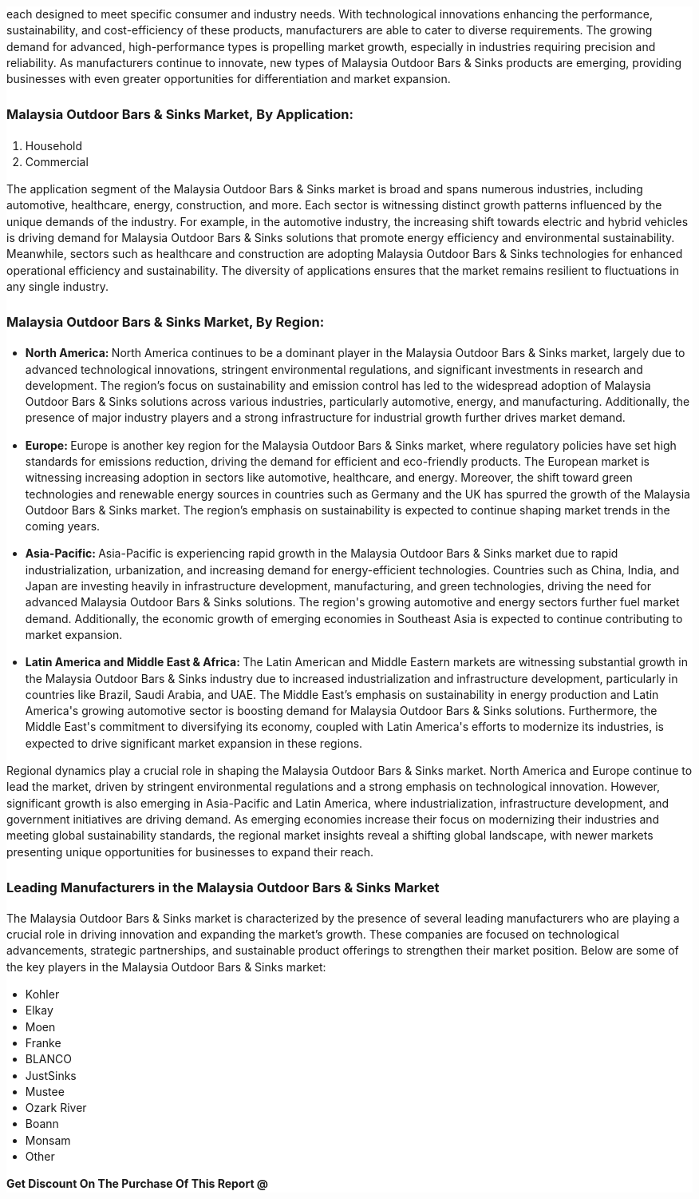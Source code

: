 each designed to meet specific consumer and industry needs. With technological innovations enhancing the performance, sustainability, and cost-efficiency of these products, manufacturers are able to cater to diverse requirements. The growing demand for advanced, high-performance types is propelling market growth, especially in industries requiring precision and reliability. As manufacturers continue to innovate, new types of Malaysia Outdoor Bars & Sinks products are emerging, providing businesses with even greater opportunities for differentiation and market expansion.</p><h3>Malaysia Outdoor Bars & Sinks Market,&nbsp;By Application:</h3><ol><li>Household<li> Commercial</li></ol><p>The application segment of the Malaysia Outdoor Bars & Sinks market is broad and spans numerous industries, including automotive, healthcare, energy, construction, and more. Each sector is witnessing distinct growth patterns influenced by the unique demands of the industry. For example, in the automotive industry, the increasing shift towards electric and hybrid vehicles is driving demand for Malaysia Outdoor Bars & Sinks solutions that promote energy efficiency and environmental sustainability. Meanwhile, sectors such as healthcare and construction are adopting Malaysia Outdoor Bars & Sinks technologies for enhanced operational efficiency and sustainability. The diversity of applications ensures that the market remains resilient to fluctuations in any single industry.</p><h3>Malaysia Outdoor Bars & Sinks Market, By Region:</h3><ul><li><p><strong>North America:&nbsp;</strong>North America continues to be a dominant player in the Malaysia Outdoor Bars & Sinks market, largely due to advanced technological innovations, stringent environmental regulations, and significant investments in research and development. The region&rsquo;s focus on sustainability and emission control has led to the widespread adoption of Malaysia Outdoor Bars & Sinks solutions across various industries, particularly automotive, energy, and manufacturing. Additionally, the presence of major industry players and a strong infrastructure for industrial growth further drives market demand.</p></li><li><p><strong><strong>Europe:&nbsp;</strong></strong>Europe is another key region for the Malaysia Outdoor Bars & Sinks market, where regulatory policies have set high standards for emissions reduction, driving the demand for efficient and eco-friendly products. The European market is witnessing increasing adoption in sectors like automotive, healthcare, and energy. Moreover, the shift toward green technologies and renewable energy sources in countries such as Germany and the UK has spurred the growth of the Malaysia Outdoor Bars & Sinks market. The region&rsquo;s emphasis on sustainability is expected to continue shaping market trends in the coming years.</p></li><li><p><strong><strong>Asia-Pacific:&nbsp;</strong></strong>Asia-Pacific is experiencing rapid growth in the Malaysia Outdoor Bars & Sinks market due to rapid industrialization, urbanization, and increasing demand for energy-efficient technologies. Countries such as China, India, and Japan are investing heavily in infrastructure development, manufacturing, and green technologies, driving the need for advanced Malaysia Outdoor Bars & Sinks solutions. The region's growing automotive and energy sectors further fuel market demand. Additionally, the economic growth of emerging economies in Southeast Asia is expected to continue contributing to market expansion.</p></li><li><p><strong><strong>Latin America and Middle East &amp; Africa:&nbsp;</strong></strong>The Latin American and Middle Eastern markets are witnessing substantial growth in the Malaysia Outdoor Bars & Sinks industry due to increased industrialization and infrastructure development, particularly in countries like Brazil, Saudi Arabia, and UAE. The Middle East&rsquo;s emphasis on sustainability in energy production and Latin America's growing automotive sector is boosting demand for Malaysia Outdoor Bars & Sinks solutions. Furthermore, the Middle East's commitment to diversifying its economy, coupled with Latin America's efforts to modernize its industries, is expected to drive significant market expansion in these regions.</p></li></ul><p>Regional dynamics play a crucial role in shaping the Malaysia Outdoor Bars & Sinks market. North America and Europe continue to lead the market, driven by stringent environmental regulations and a strong emphasis on technological innovation. However, significant growth is also emerging in Asia-Pacific and Latin America, where industrialization, infrastructure development, and government initiatives are driving demand. As emerging economies increase their focus on modernizing their industries and meeting global sustainability standards, the regional market insights reveal a shifting global landscape, with newer markets presenting unique opportunities for businesses to expand their reach.</p><h3><strong>Leading Manufacturers in the Malaysia Outdoor Bars & Sinks Market</strong></h3><p>The Malaysia Outdoor Bars & Sinks market is characterized by the presence of several leading manufacturers who are playing a crucial role in driving innovation and expanding the market&rsquo;s growth. These companies are focused on technological advancements, strategic partnerships, and sustainable product offerings to strengthen their market position. Below are some of the key players in the Malaysia Outdoor Bars & Sinks market:</p></div><div class="article-main__content" data-test-id="publishing-text-block"><ul><li><span class="">Kohler<li> Elkay<li> Moen<li> Franke<li> BLANCO<li> JustSinks<li> Mustee<li> Ozark River<li> Boann<li> Monsam<li> Other</span></li></ul></div><div class="article-main__content" data-test-id="publishing-text-block"><p><span class="font-[700]"><strong>Get Discount On The Purchase Of This Report @</strong>